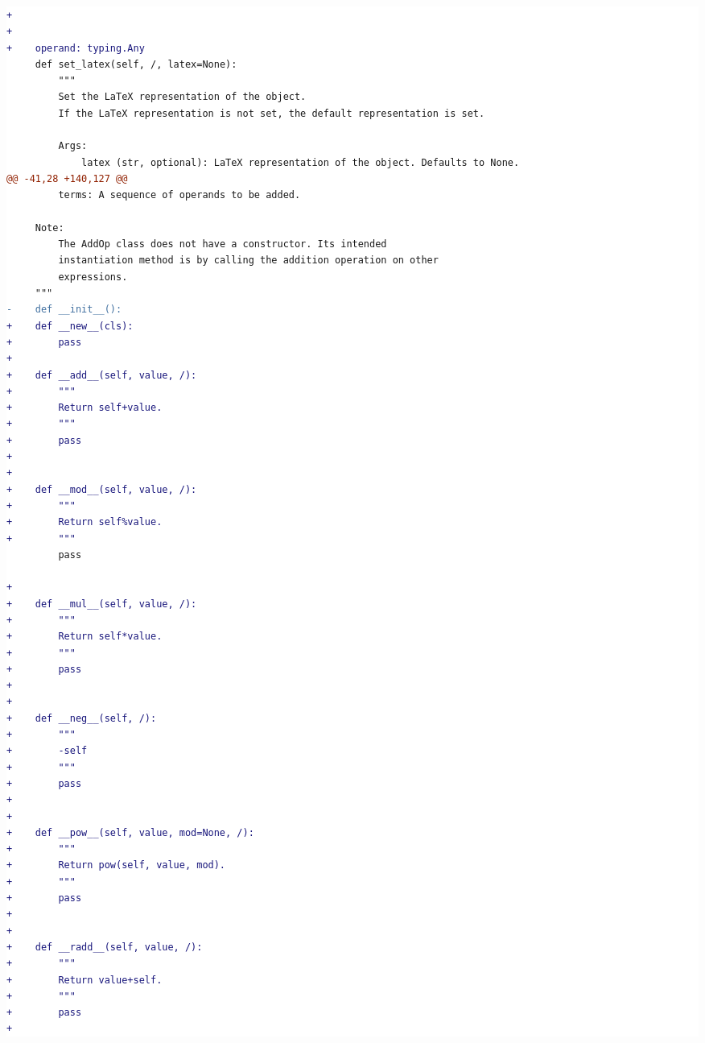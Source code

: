 ```diff
+
+
+    operand: typing.Any
     def set_latex(self, /, latex=None):
         """
         Set the LaTeX representation of the object.
         If the LaTeX representation is not set, the default representation is set.
         
         Args:
             latex (str, optional): LaTeX representation of the object. Defaults to None.
@@ -41,28 +140,127 @@
         terms: A sequence of operands to be added.
     
     Note:
         The AddOp class does not have a constructor. Its intended
         instantiation method is by calling the addition operation on other
         expressions.
     """
-    def __init__():
+    def __new__(cls):
+        pass
+
+    def __add__(self, value, /):
+        """
+        Return self+value.
+        """
+        pass
+
+
+    def __mod__(self, value, /):
+        """
+        Return self%value.
+        """
         pass
 
+
+    def __mul__(self, value, /):
+        """
+        Return self*value.
+        """
+        pass
+
+
+    def __neg__(self, /):
+        """
+        -self
+        """
+        pass
+
+
+    def __pow__(self, value, mod=None, /):
+        """
+        Return pow(self, value, mod).
+        """
+        pass
+
+
+    def __radd__(self, value, /):
+        """
+        Return value+self.
+        """
+        pass
+
```